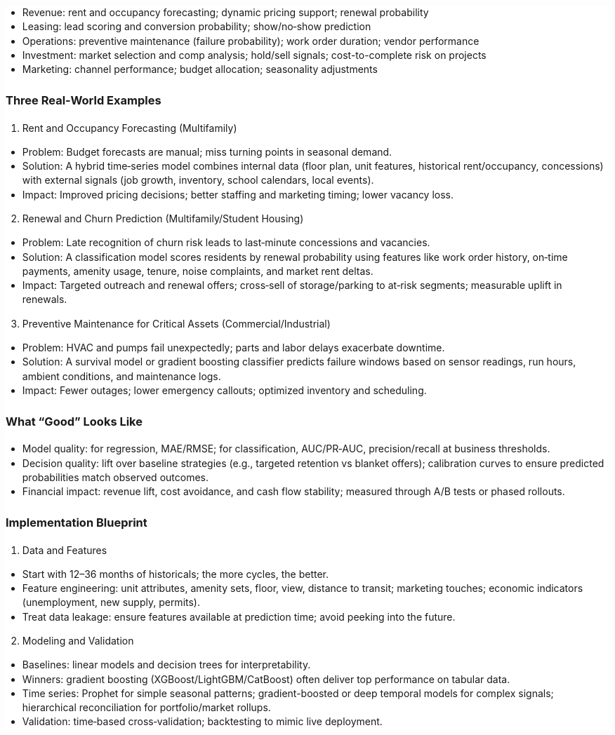 - Revenue: rent and occupancy forecasting; dynamic pricing support; renewal probability
- Leasing: lead scoring and conversion probability; show/no‑show prediction
- Operations: preventive maintenance (failure probability); work order duration; vendor performance
- Investment: market selection and comp analysis; hold/sell signals; cost-to-complete risk on projects
- Marketing: channel performance; budget allocation; seasonality adjustments

### Three Real-World Examples

1) Rent and Occupancy Forecasting (Multifamily)

- Problem: Budget forecasts are manual; miss turning points in seasonal demand.
- Solution: A hybrid time‑series model combines internal data (floor plan, unit features, historical rent/occupancy, concessions) with external signals (job growth, inventory, school calendars, local events).
- Impact: Improved pricing decisions; better staffing and marketing timing; lower vacancy loss.

2) Renewal and Churn Prediction (Multifamily/Student Housing)

- Problem: Late recognition of churn risk leads to last‑minute concessions and vacancies.
- Solution: A classification model scores residents by renewal probability using features like work order history, on‑time payments, amenity usage, tenure, noise complaints, and market rent deltas.
- Impact: Targeted outreach and renewal offers; cross‑sell of storage/parking to at‑risk segments; measurable uplift in renewals.

3) Preventive Maintenance for Critical Assets (Commercial/Industrial)

- Problem: HVAC and pumps fail unexpectedly; parts and labor delays exacerbate downtime.
- Solution: A survival model or gradient boosting classifier predicts failure windows based on sensor readings, run hours, ambient conditions, and maintenance logs.
- Impact: Fewer outages; lower emergency callouts; optimized inventory and scheduling.

### What “Good” Looks Like

- Model quality: for regression, MAE/RMSE; for classification, AUC/PR‑AUC, precision/recall at business thresholds.
- Decision quality: lift over baseline strategies (e.g., targeted retention vs blanket offers); calibration curves to ensure predicted probabilities match observed outcomes.
- Financial impact: revenue lift, cost avoidance, and cash flow stability; measured through A/B tests or phased rollouts.

### Implementation Blueprint

1) Data and Features

- Start with 12–36 months of historicals; the more cycles, the better.
- Feature engineering: unit attributes, amenity sets, floor, view, distance to transit; marketing touches; economic indicators (unemployment, new supply, permits).
- Treat data leakage: ensure features available at prediction time; avoid peeking into the future.

2) Modeling and Validation

- Baselines: linear models and decision trees for interpretability.
- Winners: gradient boosting (XGBoost/LightGBM/CatBoost) often deliver top performance on tabular data.
- Time series: Prophet for simple seasonal patterns; gradient-boosted or deep temporal models for complex signals; hierarchical reconciliation for portfolio/market rollups.
- Validation: time‑based cross‑validation; backtesting to mimic live deployment.
